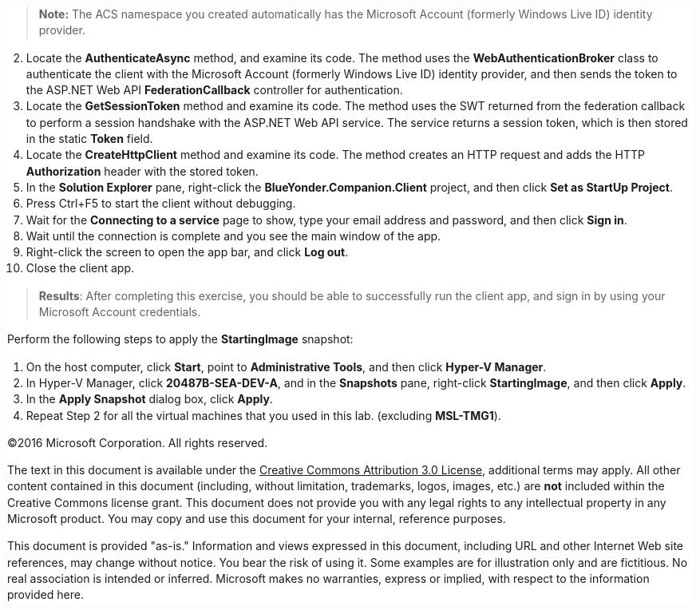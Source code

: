    >**Note:** The ACS namespace you created automatically has the Microsoft Account (formerly Windows Live ID) identity provider.

2. Locate the **AuthenticateAsync** method, and examine its code. The method uses the **WebAuthenticationBroker** class to authenticate the client with the Microsoft Account (formerly Windows Live ID) identity provider, and then sends the token to the ASP.NET Web API **FederationCallback** controller for authentication.
3. Locate the **GetSessionToken** method and examine its code. The method uses the SWT returned from the federation callback to perform a session handshake with the ASP.NET Web API service. The service returns a session token, which is then stored in the static **Token** field.
4. Locate the **CreateHttpClient** method and examine its code. The method creates an HTTP request and adds the HTTP **Authorization** header with the stored token.
5. In the **Solution Explorer** pane, right-click the **BlueYonder.Companion.Client** project, and then click **Set as StartUp Project**.
6. Press Ctrl+F5 to start the client without debugging.
7. Wait for the **Connecting to a service** page to show, type your email address and password, and then click **Sign in**.
8. Wait until the connection is complete and you see the main window of the app.
9. Right-click the screen to open the app bar, and click **Log out**.
10. Close the client app.

>**Results**: After completing this exercise, you should be able to successfully run the client app, and sign in by using your Microsoft Account credentials.

Perform the following steps to apply the **StartingImage** snapshot:

1. On the host computer, click **Start**, point to **Administrative Tools**, and then click **Hyper-V Manager**.
2. In Hyper-V Manager, click **20487B-SEA-DEV-A**, and in the **Snapshots** pane, right-click **StartingImage**, and then click **Apply**.
3. In the **Apply Snapshot** dialog box, click **Apply**.
4. Repeat Step 2 for all the virtual machines that you used in this lab. (excluding **MSL-TMG1**).

©2016 Microsoft Corporation. All rights reserved.

The text in this document is available under the  [Creative Commons Attribution 3.0 License](https://creativecommons.org/licenses/by/3.0/legalcode), additional terms may apply. All other content contained in this document (including, without limitation, trademarks, logos, images, etc.) are  **not**  included within the Creative Commons license grant. This document does not provide you with any legal rights to any intellectual property in any Microsoft product. You may copy and use this document for your internal, reference purposes.

This document is provided &quot;as-is.&quot; Information and views expressed in this document, including URL and other Internet Web site references, may change without notice. You bear the risk of using it. Some examples are for illustration only and are fictitious. No real association is intended or inferred. Microsoft makes no warranties, express or implied, with respect to the information provided here.
